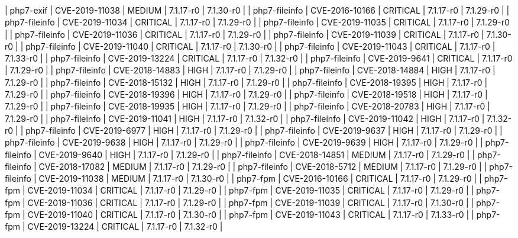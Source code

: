 | php7-exif         |    CVE-2019-11038   |   MEDIUM  |  7.1.17-r0 | 7.1.30-r0 |
| php7-fileinfo         |    CVE-2016-10166   |   CRITICAL  |  7.1.17-r0 | 7.1.29-r0 |
| php7-fileinfo         |    CVE-2019-11034   |   CRITICAL  |  7.1.17-r0 | 7.1.29-r0 |
| php7-fileinfo         |    CVE-2019-11035   |   CRITICAL  |  7.1.17-r0 | 7.1.29-r0 |
| php7-fileinfo         |    CVE-2019-11036   |   CRITICAL  |  7.1.17-r0 | 7.1.29-r0 |
| php7-fileinfo         |    CVE-2019-11039   |   CRITICAL  |  7.1.17-r0 | 7.1.30-r0 |
| php7-fileinfo         |    CVE-2019-11040   |   CRITICAL  |  7.1.17-r0 | 7.1.30-r0 |
| php7-fileinfo         |    CVE-2019-11043   |   CRITICAL  |  7.1.17-r0 | 7.1.33-r0 |
| php7-fileinfo         |    CVE-2019-13224   |   CRITICAL  |  7.1.17-r0 | 7.1.32-r0 |
| php7-fileinfo         |    CVE-2019-9641   |   CRITICAL  |  7.1.17-r0 | 7.1.29-r0 |
| php7-fileinfo         |    CVE-2018-14883   |   HIGH  |  7.1.17-r0 | 7.1.29-r0 |
| php7-fileinfo         |    CVE-2018-14884   |   HIGH  |  7.1.17-r0 | 7.1.29-r0 |
| php7-fileinfo         |    CVE-2018-15132   |   HIGH  |  7.1.17-r0 | 7.1.29-r0 |
| php7-fileinfo         |    CVE-2018-19395   |   HIGH  |  7.1.17-r0 | 7.1.29-r0 |
| php7-fileinfo         |    CVE-2018-19396   |   HIGH  |  7.1.17-r0 | 7.1.29-r0 |
| php7-fileinfo         |    CVE-2018-19518   |   HIGH  |  7.1.17-r0 | 7.1.29-r0 |
| php7-fileinfo         |    CVE-2018-19935   |   HIGH  |  7.1.17-r0 | 7.1.29-r0 |
| php7-fileinfo         |    CVE-2018-20783   |   HIGH  |  7.1.17-r0 | 7.1.29-r0 |
| php7-fileinfo         |    CVE-2019-11041   |   HIGH  |  7.1.17-r0 | 7.1.32-r0 |
| php7-fileinfo         |    CVE-2019-11042   |   HIGH  |  7.1.17-r0 | 7.1.32-r0 |
| php7-fileinfo         |    CVE-2019-6977   |   HIGH  |  7.1.17-r0 | 7.1.29-r0 |
| php7-fileinfo         |    CVE-2019-9637   |   HIGH  |  7.1.17-r0 | 7.1.29-r0 |
| php7-fileinfo         |    CVE-2019-9638   |   HIGH  |  7.1.17-r0 | 7.1.29-r0 |
| php7-fileinfo         |    CVE-2019-9639   |   HIGH  |  7.1.17-r0 | 7.1.29-r0 |
| php7-fileinfo         |    CVE-2019-9640   |   HIGH  |  7.1.17-r0 | 7.1.29-r0 |
| php7-fileinfo         |    CVE-2018-14851   |   MEDIUM  |  7.1.17-r0 | 7.1.29-r0 |
| php7-fileinfo         |    CVE-2018-17082   |   MEDIUM  |  7.1.17-r0 | 7.1.29-r0 |
| php7-fileinfo         |    CVE-2018-5712   |   MEDIUM  |  7.1.17-r0 | 7.1.29-r0 |
| php7-fileinfo         |    CVE-2019-11038   |   MEDIUM  |  7.1.17-r0 | 7.1.30-r0 |
| php7-fpm         |    CVE-2016-10166   |   CRITICAL  |  7.1.17-r0 | 7.1.29-r0 |
| php7-fpm         |    CVE-2019-11034   |   CRITICAL  |  7.1.17-r0 | 7.1.29-r0 |
| php7-fpm         |    CVE-2019-11035   |   CRITICAL  |  7.1.17-r0 | 7.1.29-r0 |
| php7-fpm         |    CVE-2019-11036   |   CRITICAL  |  7.1.17-r0 | 7.1.29-r0 |
| php7-fpm         |    CVE-2019-11039   |   CRITICAL  |  7.1.17-r0 | 7.1.30-r0 |
| php7-fpm         |    CVE-2019-11040   |   CRITICAL  |  7.1.17-r0 | 7.1.30-r0 |
| php7-fpm         |    CVE-2019-11043   |   CRITICAL  |  7.1.17-r0 | 7.1.33-r0 |
| php7-fpm         |    CVE-2019-13224   |   CRITICAL  |  7.1.17-r0 | 7.1.32-r0 |